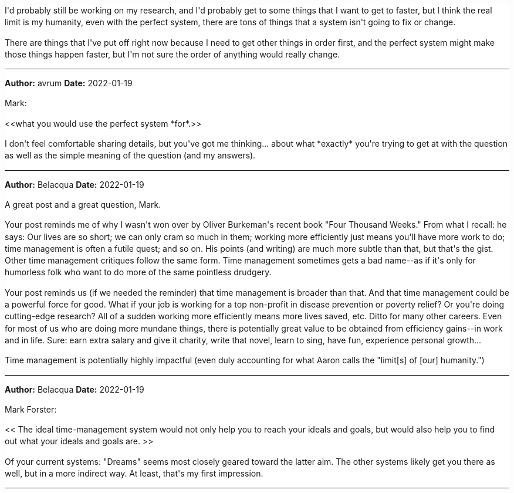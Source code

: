 I'd probably still be working on my research, and I'd probably get to some things that I want to get to faster, but I think the real limit is my humanity, even with the perfect system, there are tons of things that a system isn't going to fix or change.   
  
There are things that I've put off right now because I need to get other things in order first, and the perfect system might make those things happen faster, but I'm not sure the order of anything would really change.

---

**Author:** avrum
**Date:** 2022-01-19

Mark:  
  
<<what you would use the perfect system \*for\*.>>  
  
I don't feel comfortable sharing details, but you've got me thinking... about what \*exactly\* you're trying to get at with the question as well as the simple meaning of the question (and my answers).

---

**Author:** Belacqua
**Date:** 2022-01-19

A great post and a great question, Mark.  
  
Your post reminds me of why I wasn't won over by Oliver Burkeman's recent book "Four Thousand Weeks." From what I recall: he says: Our lives are so short; we can only cram so much in them; working more efficiently just means you'll have more work to do; time management is often a futile quest; and so on. His points (and writing) are much more subtle than that, but that's the gist. Other time management critiques follow the same form. Time management sometimes gets a bad name--as if it's only for humorless folk who want to do more of the same pointless drudgery.  
  
Your post reminds us (if we needed the reminder) that time management is broader than that. And that time management could be a powerful force for good. What if your job is working for a top non-profit in disease prevention or poverty relief? Or you're doing cutting-edge research? All of a sudden working more efficiently means more lives saved, etc. Ditto for many other careers. Even for most of us who are doing more mundane things, there is potentially great value to be obtained from efficiency gains--in work and in life. Sure: earn extra salary and give it charity, write that novel, learn to sing, have fun, experience personal growth...  
  
Time management is potentially highly impactful (even duly accounting for what Aaron calls the "limit[s] of [our] humanity.")

---

**Author:** Belacqua
**Date:** 2022-01-19

Mark Forster:  
  
<< The ideal time-management system would not only help you to reach your ideals and goals, but would also help you to find out what your ideals and goals are. >>  
  
Of your current systems: "Dreams" seems most closely geared toward the latter aim. The other systems likely get you there as well, but in a more indirect way. At least, that's my first impression.

---